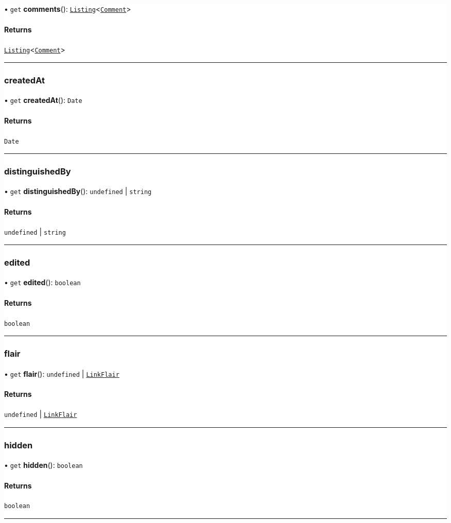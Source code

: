 • `get` **comments**(): [`Listing`](models.Listing.md)\<[`Comment`](models.Comment.md)\>

#### Returns

[`Listing`](models.Listing.md)\<[`Comment`](models.Comment.md)\>

---

### <a id="createdat" name="createdat"></a> createdAt

• `get` **createdAt**(): `Date`

#### Returns

`Date`

---

### <a id="distinguishedby" name="distinguishedby"></a> distinguishedBy

• `get` **distinguishedBy**(): `undefined` \| `string`

#### Returns

`undefined` \| `string`

---

### <a id="edited" name="edited"></a> edited

• `get` **edited**(): `boolean`

#### Returns

`boolean`

---

### <a id="flair" name="flair"></a> flair

• `get` **flair**(): `undefined` \| [`LinkFlair`](../modules/models.md#linkflair)

#### Returns

`undefined` \| [`LinkFlair`](../modules/models.md#linkflair)

---

### <a id="hidden" name="hidden"></a> hidden

• `get` **hidden**(): `boolean`

#### Returns

`boolean`

---
